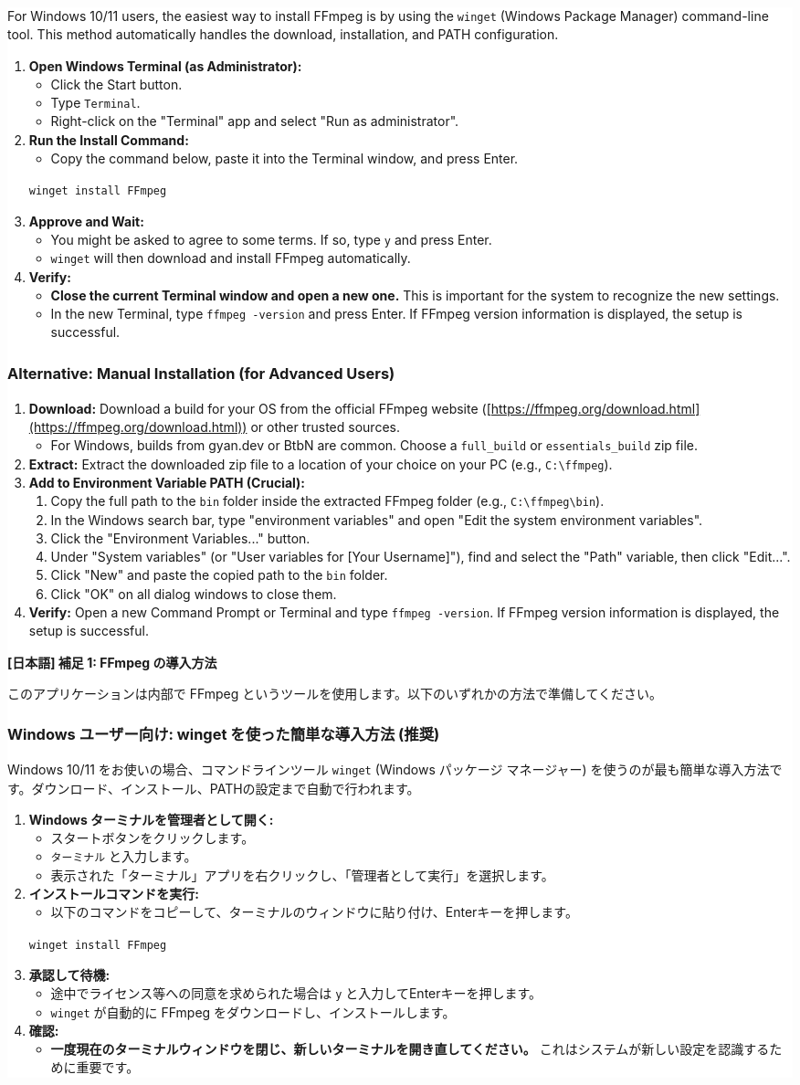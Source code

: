 For Windows 10/11 users, the easiest way to install FFmpeg is by using the `winget` (Windows Package Manager) command-line tool. This method automatically handles the download, installation, and PATH configuration.

1.  **Open Windows Terminal (as Administrator):**
    *   Click the Start button.
    *   Type `Terminal`.
    *   Right-click on the "Terminal" app and select "Run as administrator".
2.  **Run the Install Command:**
    *   Copy the command below, paste it into the Terminal window, and press Enter.
      ```cmd
      winget install FFmpeg
      ```
3.  **Approve and Wait:**
    *   You might be asked to agree to some terms. If so, type `y` and press Enter.
    *   `winget` will then download and install FFmpeg automatically.
4.  **Verify:**
    *   **Close the current Terminal window and open a new one.** This is important for the system to recognize the new settings.
    *   In the new Terminal, type `ffmpeg -version` and press Enter. If FFmpeg version information is displayed, the setup is successful.

### Alternative: Manual Installation (for Advanced Users)

1.  **Download:** Download a build for your OS from the official FFmpeg website ([https://ffmpeg.org/download.html](https://ffmpeg.org/download.html)) or other trusted sources.
    *   For Windows, builds from gyan.dev or BtbN are common. Choose a `full_build` or `essentials_build` zip file.
2.  **Extract:** Extract the downloaded zip file to a location of your choice on your PC (e.g., `C:\ffmpeg`).
3.  **Add to Environment Variable PATH (Crucial):**
    1.  Copy the full path to the `bin` folder inside the extracted FFmpeg folder (e.g., `C:\ffmpeg\bin`).
    2.  In the Windows search bar, type "environment variables" and open "Edit the system environment variables".
    3.  Click the "Environment Variables..." button.
    4.  Under "System variables" (or "User variables for [Your Username]"), find and select the "Path" variable, then click "Edit...".
    5.  Click "New" and paste the copied path to the `bin` folder.
    6.  Click "OK" on all dialog windows to close them.
4.  **Verify:** Open a new Command Prompt or Terminal and type `ffmpeg -version`. If FFmpeg version information is displayed, the setup is successful.

**[日本語] 補足 1: FFmpeg の導入方法**

このアプリケーションは内部で FFmpeg というツールを使用します。以下のいずれかの方法で準備してください。

### Windows ユーザー向け: winget を使った簡単な導入方法 (推奨)

Windows 10/11 をお使いの場合、コマンドラインツール `winget` (Windows パッケージ マネージャー) を使うのが最も簡単な導入方法です。ダウンロード、インストール、PATHの設定まで自動で行われます。

1.  **Windows ターミナルを管理者として開く:**
    *   スタートボタンをクリックします。
    *   `ターミナル` と入力します。
    *   表示された「ターミナル」アプリを右クリックし、「管理者として実行」を選択します。
2.  **インストールコマンドを実行:**
    *   以下のコマンドをコピーして、ターミナルのウィンドウに貼り付け、Enterキーを押します。
      ```cmd
      winget install FFmpeg
      ```
3.  **承認して待機:**
    *   途中でライセンス等への同意を求められた場合は `y` と入力してEnterキーを押します。
    *   `winget` が自動的に FFmpeg をダウンロードし、インストールします。
4.  **確認:**
    *   **一度現在のターミナルウィンドウを閉じ、新しいターミナルを開き直してください。** これはシステムが新しい設定を認識するために重要です。